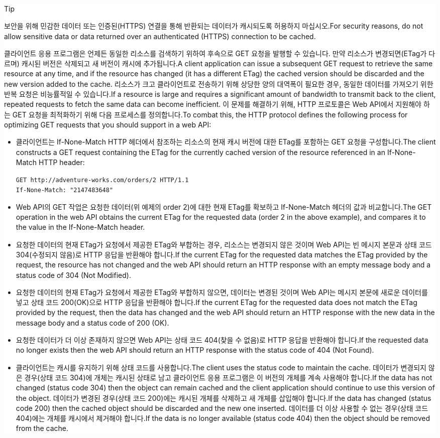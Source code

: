 > [!TIP]
> <span data-ttu-id="6f4c2-219">보안을 위해 민감한 데이터 또는 인증된(HTTPS) 연결을 통해 반환되는 데이터가 캐시되도록 허용하지 마십시오.</span><span class="sxs-lookup"><span data-stu-id="6f4c2-219">For security reasons, do not allow sensitive data or data returned over an authenticated (HTTPS) connection to be cached.</span></span>
>
>

<span data-ttu-id="6f4c2-220">클라이언트 응용 프로그램은 언제든 동일한 리소스를 검색하기 위하여 후속으로 GET 요청을 발행할 수 있습니다. 만약 리소스가 변경되면(ETag가 다르며) 캐시된 버전은 삭제되고 새 버전이 캐시에 추가됩니다.</span><span class="sxs-lookup"><span data-stu-id="6f4c2-220">A client application can issue a subsequent GET request to retrieve the same resource at any time, and if the resource has changed (it has a different ETag) the cached version should be discarded and the new version added to the cache.</span></span> <span data-ttu-id="6f4c2-221">리소스가 크고 클라이언트로 전송하기 위해 상당한 양의 대역폭이 필요한 경우, 동일한 데이터를 가져오기 위한 반복 요청은 비능률적일 수 있습니다.</span><span class="sxs-lookup"><span data-stu-id="6f4c2-221">If a resource is large and requires a significant amount of bandwidth to transmit back to the client, repeated requests to fetch the same data can become inefficient.</span></span> <span data-ttu-id="6f4c2-222">이 문제를 해결하기 위해, HTTP 프로토콜은 Web API에서 지원해야 하는 GET 요청을 최적화하기 위해 다음 프로세스를 정의합니다.</span><span class="sxs-lookup"><span data-stu-id="6f4c2-222">To combat this, the HTTP protocol defines the following process for optimizing GET requests that you should support in a web API:</span></span>

* <span data-ttu-id="6f4c2-223">클라이언트는 If-None-Match HTTP 헤더에서 참조하는 리소스의 현재 캐시 버전에 대한 ETag를 포함하는 GET 요청을 구성합니다.</span><span class="sxs-lookup"><span data-stu-id="6f4c2-223">The client constructs a GET request containing the ETag for the currently cached version of the resource referenced in an If-None-Match HTTP header:</span></span>

    ```HTTP
    GET http://adventure-works.com/orders/2 HTTP/1.1
    If-None-Match: "2147483648"
    ```
* <span data-ttu-id="6f4c2-224">Web API의 GET 작업은 요청한 데이터(위 예제의 order 2)에 대한 현재 ETag를 확보하고 If-None-Match 헤더의 값과 비교합니다.</span><span class="sxs-lookup"><span data-stu-id="6f4c2-224">The GET operation in the web API obtains the current ETag for the requested data (order 2 in the above example), and compares it to the value in the If-None-Match header.</span></span>
* <span data-ttu-id="6f4c2-225">요청한 데이터의 현재 ETag가 요청에서 제공한 ETag와 부합하는 경우, 리소스는 변경되지 않은 것이며 Web API는 빈 메시지 본문과 상태 코드 304(수정되지 않음)로 HTTP 응답을 반환해야 합니다.</span><span class="sxs-lookup"><span data-stu-id="6f4c2-225">If the current ETag for the requested data matches the ETag provided by the request, the resource has not changed and the web API should return an HTTP response with an empty message body and a status code of 304 (Not Modified).</span></span>
* <span data-ttu-id="6f4c2-226">요청한 데이터의 현재 ETag가 요청에서 제공한 ETag와 부합하지 않으면, 데이터는 변경된 것이며 Web API는 메시지 본문에 새로운 데이터를 넣고 상태 코드 200(OK)으로 HTTP 응답을 반환해야 합니다.</span><span class="sxs-lookup"><span data-stu-id="6f4c2-226">If the current ETag for the requested data does not match the ETag provided by the request, then the data has changed and the web API should return an HTTP response with the new data in the message body and a status code of 200 (OK).</span></span>
* <span data-ttu-id="6f4c2-227">요청한 데이터가 더 이상 존재하지 않으면 Web API는 상태 코드 404(찾을 수 없음)로 HTTP 응답을 반환해야 합니다.</span><span class="sxs-lookup"><span data-stu-id="6f4c2-227">If the requested data no longer exists then the web API should return an HTTP response with the status code of 404 (Not Found).</span></span>
* <span data-ttu-id="6f4c2-228">클라이언트는 캐시를 유지하기 위해 상태 코드를 사용합니다.</span><span class="sxs-lookup"><span data-stu-id="6f4c2-228">The client uses the status code to maintain the cache.</span></span> <span data-ttu-id="6f4c2-229">데이터가 변경되지 않은 경우(상태 코드 304)에 개체는 캐시된 상태로 남고 클라이언트 응용 프로그램은 이 버전의 개체를 계속 사용해야 합니다.</span><span class="sxs-lookup"><span data-stu-id="6f4c2-229">If the data has not changed (status code 304) then the object can remain cached and the client application should continue to use this version of the object.</span></span> <span data-ttu-id="6f4c2-230">데이터가 변경된 경우(상태 코드 200)에는 캐시된 개체를 삭제하고 새 개체를 삽입해야 합니다.</span><span class="sxs-lookup"><span data-stu-id="6f4c2-230">If the data has changed (status code 200) then the cached object should be discarded and the new one inserted.</span></span> <span data-ttu-id="6f4c2-231">데이터를 더 이상 사용할 수 없는 경우(상태 코드 404)에는 개체를 캐시에서 제거해야 합니다.</span><span class="sxs-lookup"><span data-stu-id="6f4c2-231">If the data is no longer available (status code 404) then the object should be removed from the cache.</span></span>
